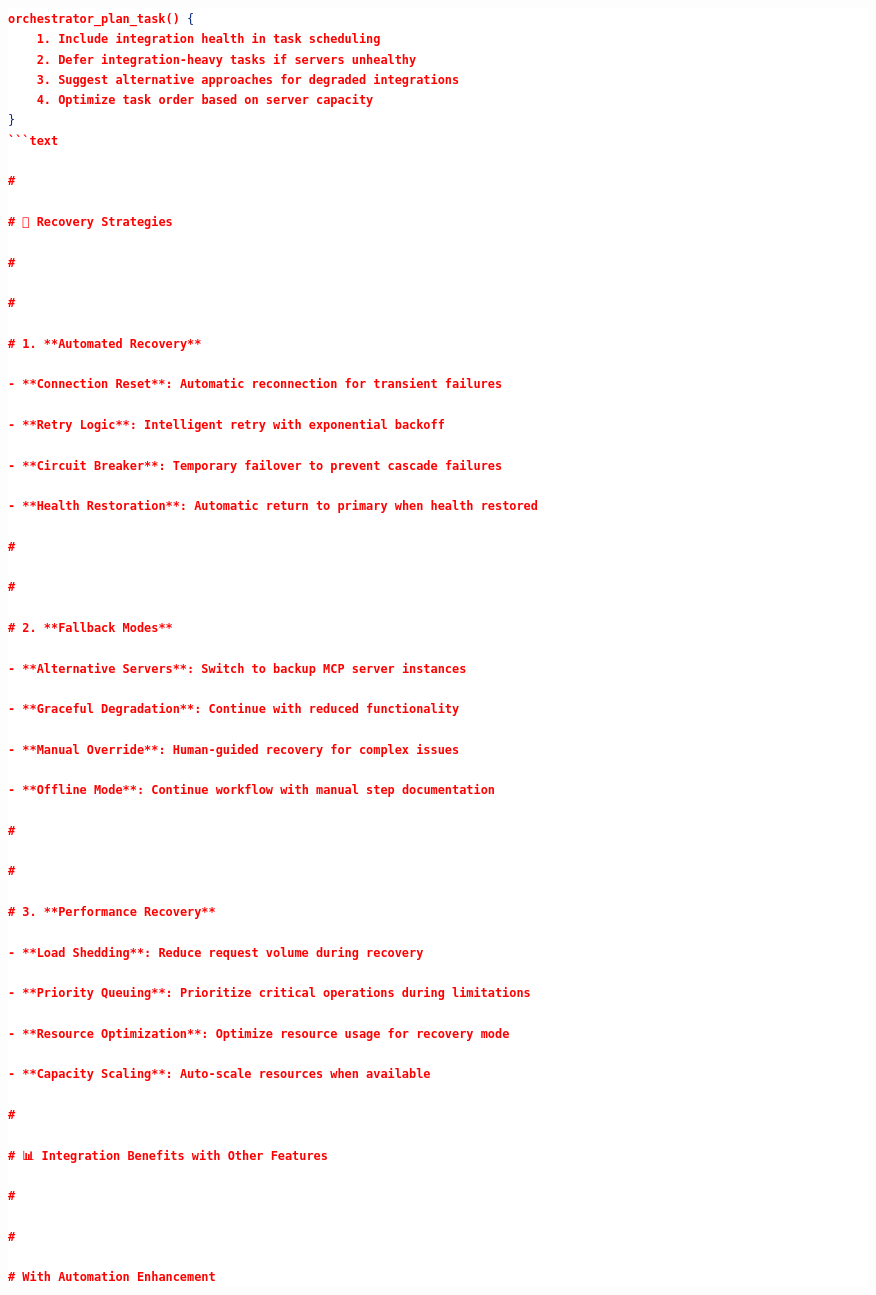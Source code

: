 ```json
orchestrator_plan_task() {
    1. Include integration health in task scheduling
    2. Defer integration-heavy tasks if servers unhealthy
    3. Suggest alternative approaches for degraded integrations
    4. Optimize task order based on server capacity
}
```text

#

# 🚀 Recovery Strategies

#

#

# 1. **Automated Recovery**

- **Connection Reset**: Automatic reconnection for transient failures

- **Retry Logic**: Intelligent retry with exponential backoff

- **Circuit Breaker**: Temporary failover to prevent cascade failures

- **Health Restoration**: Automatic return to primary when health restored

#

#

# 2. **Fallback Modes**

- **Alternative Servers**: Switch to backup MCP server instances

- **Graceful Degradation**: Continue with reduced functionality

- **Manual Override**: Human-guided recovery for complex issues

- **Offline Mode**: Continue workflow with manual step documentation

#

#

# 3. **Performance Recovery**

- **Load Shedding**: Reduce request volume during recovery

- **Priority Queuing**: Prioritize critical operations during limitations

- **Resource Optimization**: Optimize resource usage for recovery mode

- **Capacity Scaling**: Auto-scale resources when available

#

# 📊 Integration Benefits with Other Features

#

#

# With Automation Enhancement
```